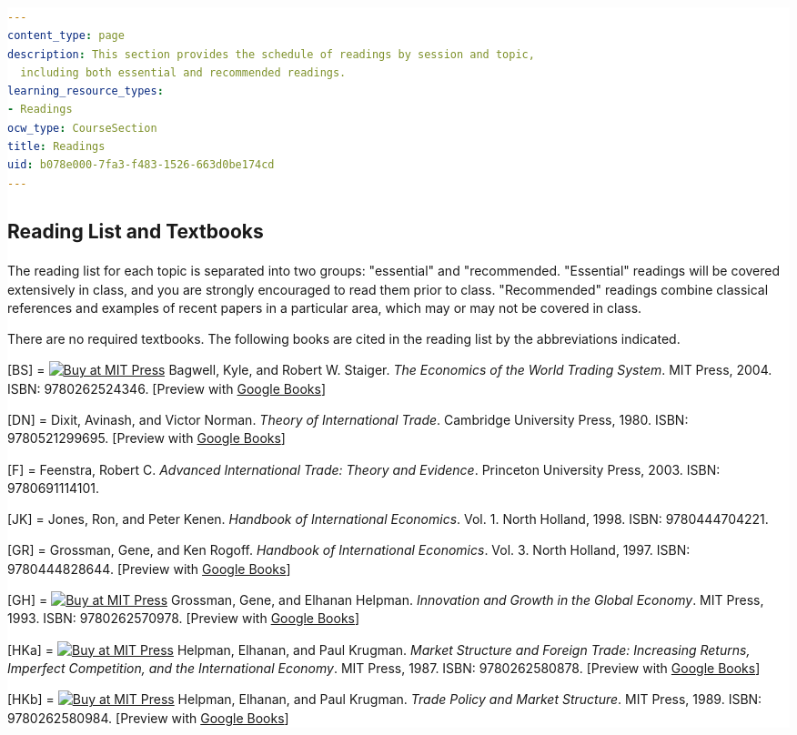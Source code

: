 ```yaml
---
content_type: page
description: This section provides the schedule of readings by session and topic,
  including both essential and recommended readings.
learning_resource_types:
- Readings
ocw_type: CourseSection
title: Readings
uid: b078e000-7fa3-f483-1526-663d0be174cd
---
```


Reading List and Textbooks
--------------------------

The reading list for each topic is separated into two groups: "essential" and "recommended. "Essential" readings will be covered extensively in class, and you are strongly encouraged to read them prior to class. "Recommended" readings combine classical references and examples of recent papers in a particular area, which may or may not be covered in class.

There are no required textbooks. The following books are cited in the reading list by the abbreviations indicated. 

\[BS\] = [![Buy at MIT Press](/images/mp_logo.gif)](https://mitpress.mit.edu/9780262524346) Bagwell, Kyle, and Robert W. Staiger. _The Economics of the World Trading System_. MIT Press, 2004. ISBN: 9780262524346. \[Preview with [Google Books](http://books.google.com/books?id=JE146yt90t0C&pg=PAfrontcover)\]

\[DN\] = Dixit, Avinash, and Victor Norman. _Theory of International Trade_. Cambridge University Press, 1980. ISBN: 9780521299695. \[Preview with [Google Books](http://books.google.com/books?id=_xRA-KgcwpQC&pg=PAfrontcover)\]

\[F\] = Feenstra, Robert C. _Advanced International Trade: Theory and Evidence_. Princeton University Press, 2003. ISBN: 9780691114101.

\[JK\] = Jones, Ron, and Peter Kenen. _Handbook of International Economics_. Vol. 1. North Holland, 1998. ISBN: 9780444704221.

\[GR\] = Grossman, Gene, and Ken Rogoff. _Handbook of International Economics_. Vol. 3. North Holland, 1997. ISBN: 9780444828644. \[Preview with [Google Books](http://books.google.com/books?id=Hdkn6lN2vT8C&pg=PAfrontcover)\]

\[GH\] = [![Buy at MIT Press](/images/mp_logo.gif)](https://mitpress.mit.edu/9780262570978) Grossman, Gene, and Elhanan Helpman. _Innovation and Growth in the Global Economy_. MIT Press, 1993. ISBN: 9780262570978. \[Preview with [Google Books](http://books.google.com/books?id=4ikgmM2vLJ0C&pg=PAfrontcover)\]

\[HKa\] = [![Buy at MIT Press](/images/mp_logo.gif)](https://mitpress.mit.edu/9780262580878) Helpman, Elhanan, and Paul Krugman. _Market Structure and Foreign Trade: Increasing Returns, Imperfect Competition, and the International Economy_. MIT Press, 1987. ISBN: 9780262580878. \[Preview with [Google Books](http://books.google.com/books?id=KB_bO8w4JgoC&pg=PAfrontcover)\]

\[HKb\] = [![Buy at MIT Press](/images/mp_logo.gif)](https://mitpress.mit.edu/9780262580984) Helpman, Elhanan, and Paul Krugman. _Trade Policy and Market Structure_. MIT Press, 1989. ISBN: 9780262580984. \[Preview with [Google Books](http://books.google.com/books?id=BdGJE2o6oLUC&pg=PAfrontcover)\]
